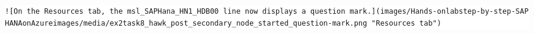     ![On the Resources tab, the msl_SAPHana_HN1_HDB00 line now displays a question mark.](images/Hands-onlabstep-by-step-SAPHANAonAzureimages/media/ex2task8_hawk_post_secondary_node_started_question-mark.png "Resources tab")
